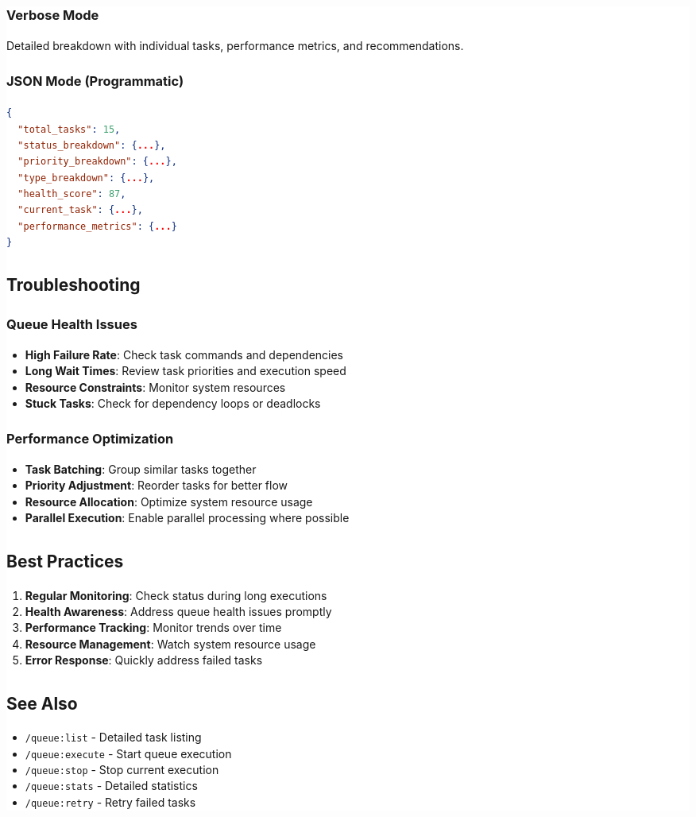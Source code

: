 ### Verbose Mode
Detailed breakdown with individual tasks, performance metrics, and recommendations.

### JSON Mode (Programmatic)
```json
{
  "total_tasks": 15,
  "status_breakdown": {...},
  "priority_breakdown": {...},
  "type_breakdown": {...},
  "health_score": 87,
  "current_task": {...},
  "performance_metrics": {...}
}
```

## Troubleshooting

### Queue Health Issues
- **High Failure Rate**: Check task commands and dependencies
- **Long Wait Times**: Review task priorities and execution speed
- **Resource Constraints**: Monitor system resources
- **Stuck Tasks**: Check for dependency loops or deadlocks

### Performance Optimization
- **Task Batching**: Group similar tasks together
- **Priority Adjustment**: Reorder tasks for better flow
- **Resource Allocation**: Optimize system resource usage
- **Parallel Execution**: Enable parallel processing where possible

## Best Practices

1. **Regular Monitoring**: Check status during long executions
2. **Health Awareness**: Address queue health issues promptly
3. **Performance Tracking**: Monitor trends over time
4. **Resource Management**: Watch system resource usage
5. **Error Response**: Quickly address failed tasks

## See Also

- `/queue:list` - Detailed task listing
- `/queue:execute` - Start queue execution
- `/queue:stop` - Stop current execution
- `/queue:stats` - Detailed statistics
- `/queue:retry` - Retry failed tasks